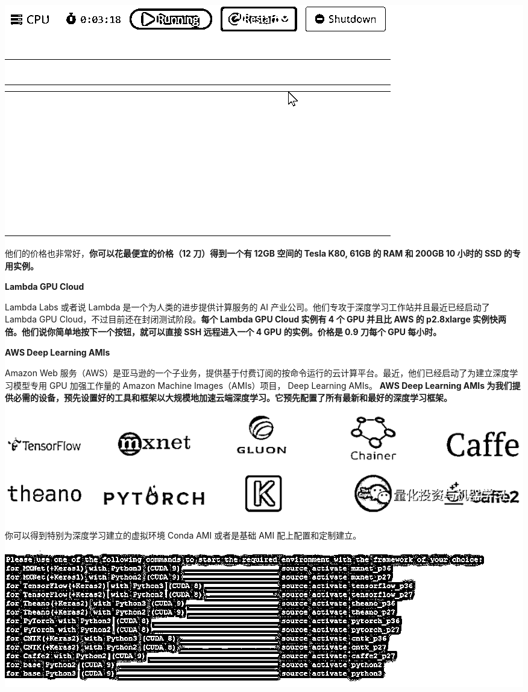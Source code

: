 ![](img/4f98724e5c2769e36059722edbcfe188.png)

他们的价格也非常好，**你可以花最便宜的价格（12 刀）得到一个有 12GB 空间的 Tesla K80, 61GB 的 RAM 和 200GB 10 小时的 SSD 的专用实例。**

**Lambda GPU Cloud**

Lambda Labs 或者说 Lambda 是一个为人类的进步提供计算服务的 AI 产业公司。他们专攻于深度学习工作站并且最近已经启动了 Lambda GPU Cloud，不过目前还在封闭测试阶段。**每个 Lambda GPU Cloud 实例有 4 个 GPU 并且比 AWS 的 p2.8xlarge 实例快两倍。他们说你简单地按下一个按钮，就可以直接 SSH 远程进入一个 4 GPU 的实例。价格是 0.9 刀每个 GPU 每小时。**

**AWS Deep Learning AMIs**

Amazon Web 服务（AWS）是亚马逊的一个子业务，提供基于付费订阅的按命令运行的云计算平台。最近，他们已经启动了为建立深度学习模型专用 GPU 加强工作量的 Amazon Machine Images（AMIs）项目， Deep Learning AMIs。 **AWS Deep Learning AMIs 为我们提供必需的设备，预先设置好的工具和框架以大规模地加速云端深度学习。它预先配置了所有最新和最好的深度学习框架。**

![](img/1bbd1d9fde1e498819f9a05c56b88b64.png)

你可以得到特别为深度学习建立的虚拟环境 Conda AMI 或者是基础 AMI 配上配置和定制建立。

![](img/d122a65da641a8c174040418c7d626ec.png)
